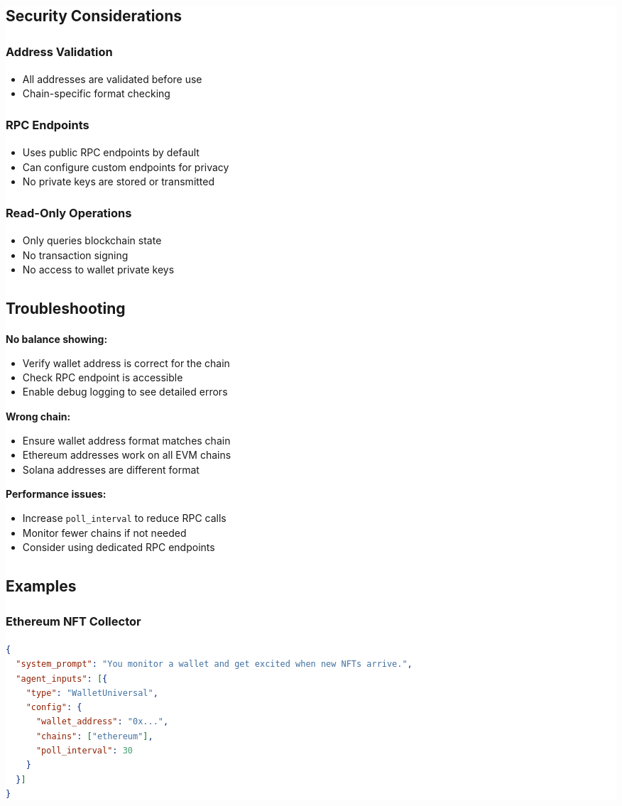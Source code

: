 ## Security Considerations

### Address Validation
- All addresses are validated before use
- Chain-specific format checking

### RPC Endpoints
- Uses public RPC endpoints by default
- Can configure custom endpoints for privacy
- No private keys are stored or transmitted

### Read-Only Operations
- Only queries blockchain state
- No transaction signing
- No access to wallet private keys

## Troubleshooting

**No balance showing:**
- Verify wallet address is correct for the chain
- Check RPC endpoint is accessible
- Enable debug logging to see detailed errors

**Wrong chain:**
- Ensure wallet address format matches chain
- Ethereum addresses work on all EVM chains
- Solana addresses are different format

**Performance issues:**
- Increase `poll_interval` to reduce RPC calls
- Monitor fewer chains if not needed
- Consider using dedicated RPC endpoints

## Examples

### Ethereum NFT Collector

```json
{
  "system_prompt": "You monitor a wallet and get excited when new NFTs arrive.",
  "agent_inputs": [{
    "type": "WalletUniversal",
    "config": {
      "wallet_address": "0x...",
      "chains": ["ethereum"],
      "poll_interval": 30
    }
  }]
}
```
